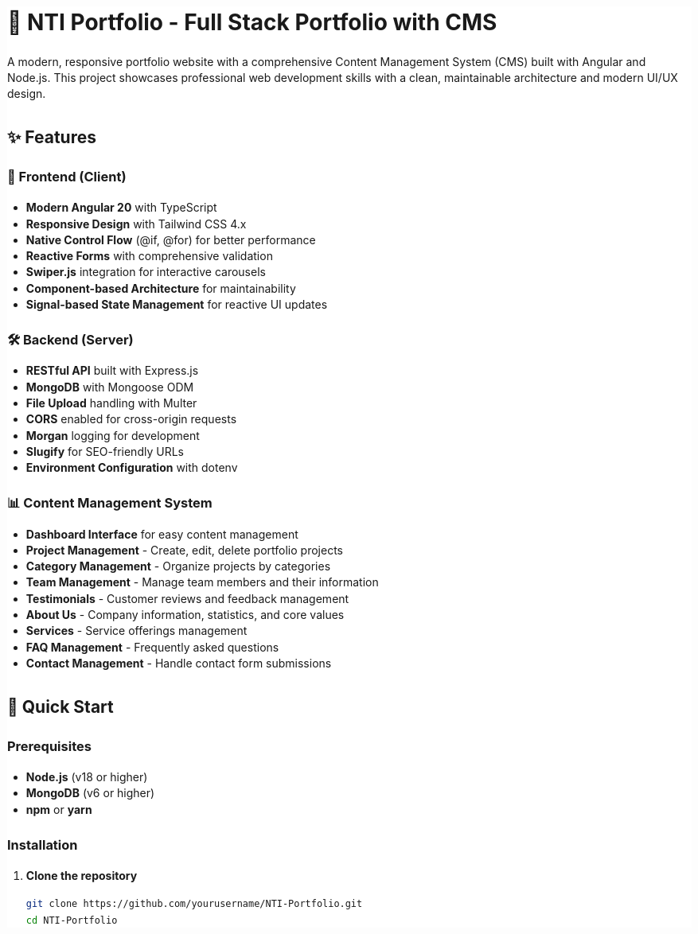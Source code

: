 # 🚀 NTI Portfolio - Full Stack Portfolio with CMS

A modern, responsive portfolio website with a comprehensive Content Management System (CMS) built with Angular and Node.js. This project showcases professional web development skills with a clean, maintainable architecture and modern UI/UX design.


## ✨ Features

### 🎨 Frontend (Client)
- **Modern Angular 20** with TypeScript
- **Responsive Design** with Tailwind CSS 4.x
- **Native Control Flow** (@if, @for) for better performance
- **Reactive Forms** with comprehensive validation
- **Swiper.js** integration for interactive carousels
- **Component-based Architecture** for maintainability
- **Signal-based State Management** for reactive UI updates

### 🛠️ Backend (Server)
- **RESTful API** built with Express.js
- **MongoDB** with Mongoose ODM
- **File Upload** handling with Multer
- **CORS** enabled for cross-origin requests
- **Morgan** logging for development
- **Slugify** for SEO-friendly URLs
- **Environment Configuration** with dotenv

### 📊 Content Management System
- **Dashboard Interface** for easy content management
- **Project Management** - Create, edit, delete portfolio projects
- **Category Management** - Organize projects by categories
- **Team Management** - Manage team members and their information
- **Testimonials** - Customer reviews and feedback management
- **About Us** - Company information, statistics, and core values
- **Services** - Service offerings management
- **FAQ Management** - Frequently asked questions
- **Contact Management** - Handle contact form submissions

## 🚀 Quick Start

### Prerequisites
- **Node.js** (v18 or higher)
- **MongoDB** (v6 or higher)
- **npm** or **yarn**

### Installation

1. **Clone the repository**
   ```bash
   git clone https://github.com/yourusername/NTI-Portfolio.git
   cd NTI-Portfolio
   ```
